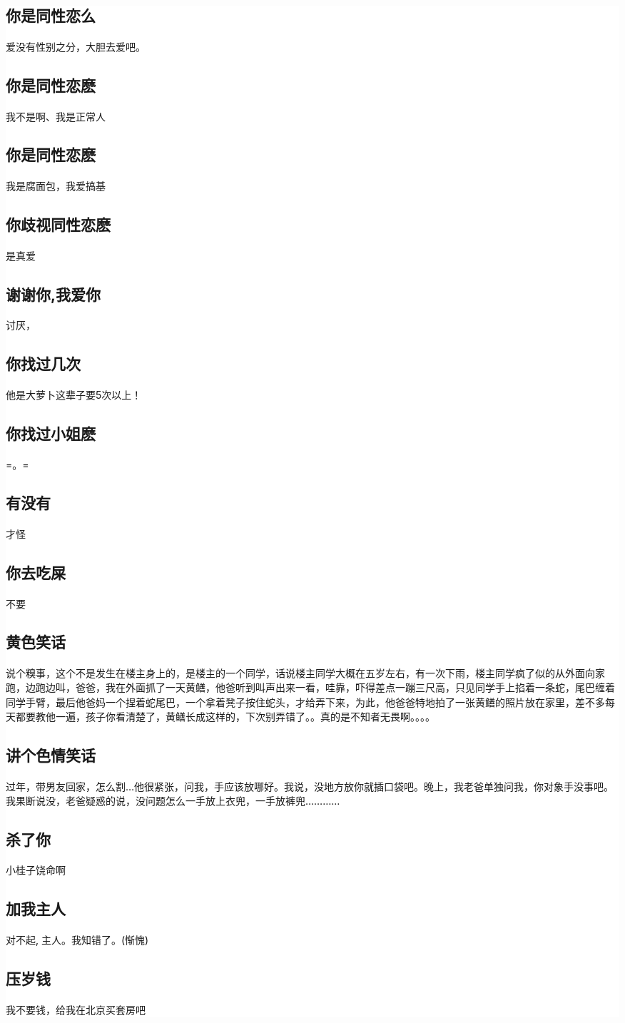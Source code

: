 ## 你是同性恋么
爱没有性别之分，大胆去爱吧。

## 你是同性恋麽
我不是啊、我是正常人

## 你是同性恋麽
我是腐面包，我爱搞基

## 你歧视同性恋麽
是真爱

## 谢谢你,我爱你
讨厌，

## 你找过几次
他是大萝卜这辈子要5次以上！

## 你找过小姐麽
=。=

## 有没有
才怪

## 你去吃屎
不要

## 黄色笑话
说个糗事，这个不是发生在楼主身上的，是楼主的一个同学，话说楼主同学大概在五岁左右，有一次下雨，楼主同学疯了似的从外面向家跑，边跑边叫，爸爸，我在外面抓了一天黄鳝，他爸听到叫声出来一看，哇靠，吓得差点一蹦三尺高，只见同学手上掐着一条蛇，尾巴缠着同学手臂，最后他爸妈一个捏着蛇尾巴，一个拿着凳子按住蛇头，才给弄下来，为此，他爸爸特地拍了一张黄鳝的照片放在家里，差不多每天都要教他一遍，孩子你看清楚了，黄鳝长成这样的，下次别弄错了。。真的是不知者无畏啊。。。。

## 讲个色情笑话
过年，带男友回家，怎么割…他很紧张，问我，手应该放哪好。我说，没地方放你就插口袋吧。晚上，我老爸单独问我，你对象手没事吧。我果断说没，老爸疑惑的说，没问题怎么一手放上衣兜，一手放裤兜…………

## 杀了你
小桂子饶命啊

## 加我主人
对不起, 主人。我知错了。(惭愧)

## 压岁钱
我不要钱，给我在北京买套房吧

